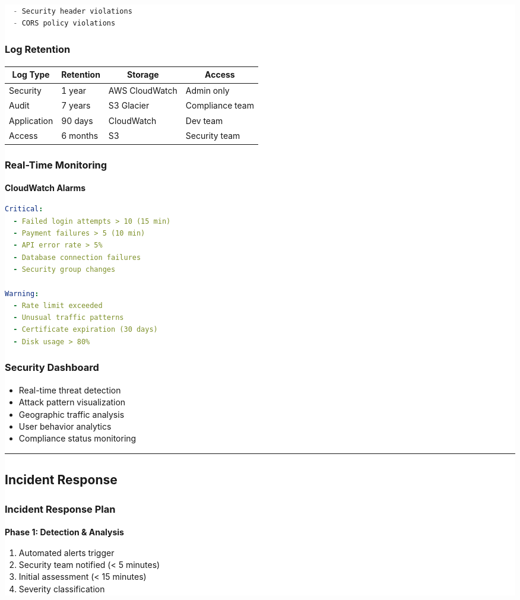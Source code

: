 ```typescript
  - Security header violations
  - CORS policy violations
```

### Log Retention

| Log Type    | Retention | Storage        | Access          |
| ----------- | --------- | -------------- | --------------- |
| Security    | 1 year    | AWS CloudWatch | Admin only      |
| Audit       | 7 years   | S3 Glacier     | Compliance team |
| Application | 90 days   | CloudWatch     | Dev team        |
| Access      | 6 months  | S3             | Security team   |

### Real-Time Monitoring

**CloudWatch Alarms**

```yaml
Critical:
  - Failed login attempts > 10 (15 min)
  - Payment failures > 5 (10 min)
  - API error rate > 5%
  - Database connection failures
  - Security group changes

Warning:
  - Rate limit exceeded
  - Unusual traffic patterns
  - Certificate expiration (30 days)
  - Disk usage > 80%
```

### Security Dashboard

- Real-time threat detection
- Attack pattern visualization
- Geographic traffic analysis
- User behavior analytics
- Compliance status monitoring

---

## Incident Response

### Incident Response Plan

**Phase 1: Detection & Analysis**

1. Automated alerts trigger
2. Security team notified (< 5 minutes)
3. Initial assessment (< 15 minutes)
4. Severity classification
